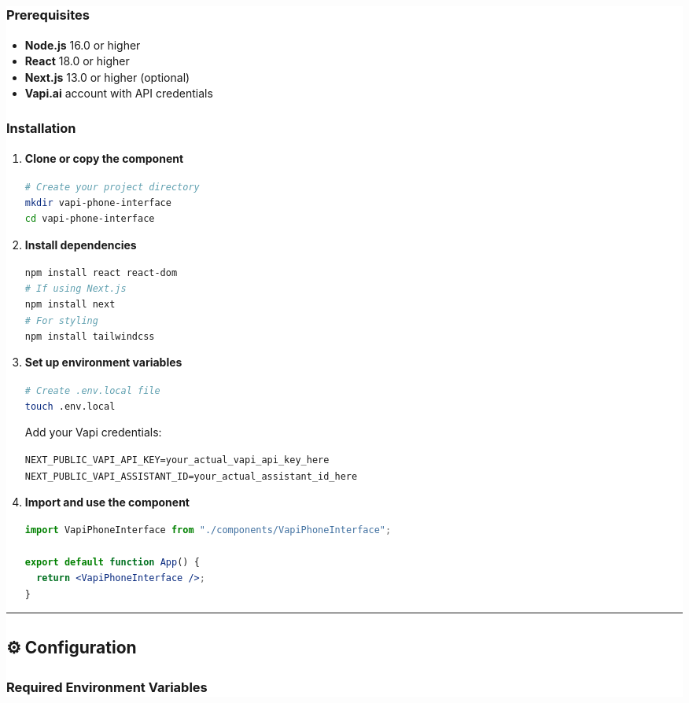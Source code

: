 ### Prerequisites

- **Node.js** 16.0 or higher
- **React** 18.0 or higher
- **Next.js** 13.0 or higher (optional)
- **Vapi.ai** account with API credentials

### Installation

1. **Clone or copy the component**

   ```bash
   # Create your project directory
   mkdir vapi-phone-interface
   cd vapi-phone-interface
   ```

2. **Install dependencies**

   ```bash
   npm install react react-dom
   # If using Next.js
   npm install next
   # For styling
   npm install tailwindcss
   ```

3. **Set up environment variables**

   ```bash
   # Create .env.local file
   touch .env.local
   ```

   Add your Vapi credentials:

   ```env
   NEXT_PUBLIC_VAPI_API_KEY=your_actual_vapi_api_key_here
   NEXT_PUBLIC_VAPI_ASSISTANT_ID=your_actual_assistant_id_here
   ```

4. **Import and use the component**

   ```jsx
   import VapiPhoneInterface from "./components/VapiPhoneInterface";

   export default function App() {
     return <VapiPhoneInterface />;
   }
   ```

---

## ⚙️ Configuration

### Required Environment Variables

